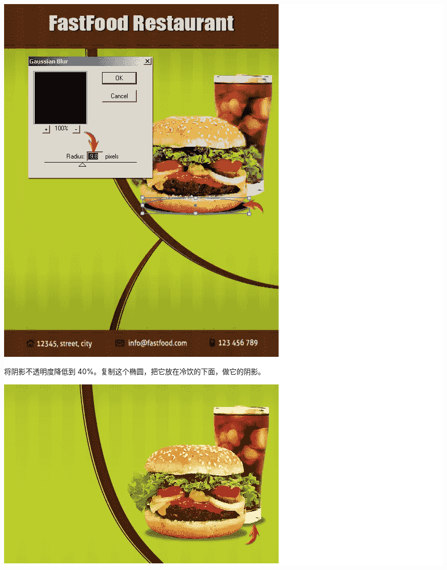 [![Restaurant Menu Flyer](img/6e102ab810894b47625ff055fe061c7c.png)](https://www.sitepoint.com/wp-content/uploads/2013/01/142.jpg)

将阴影不透明度降低到 40%。复制这个椭圆，把它放在冷饮的下面，做它的阴影。

[![Restaurant Menu Flyer](img/1603310f450151f5ea0ff94251af3d71.png)](https://www.sitepoint.com/wp-content/uploads/2013/01/14b.jpg)
